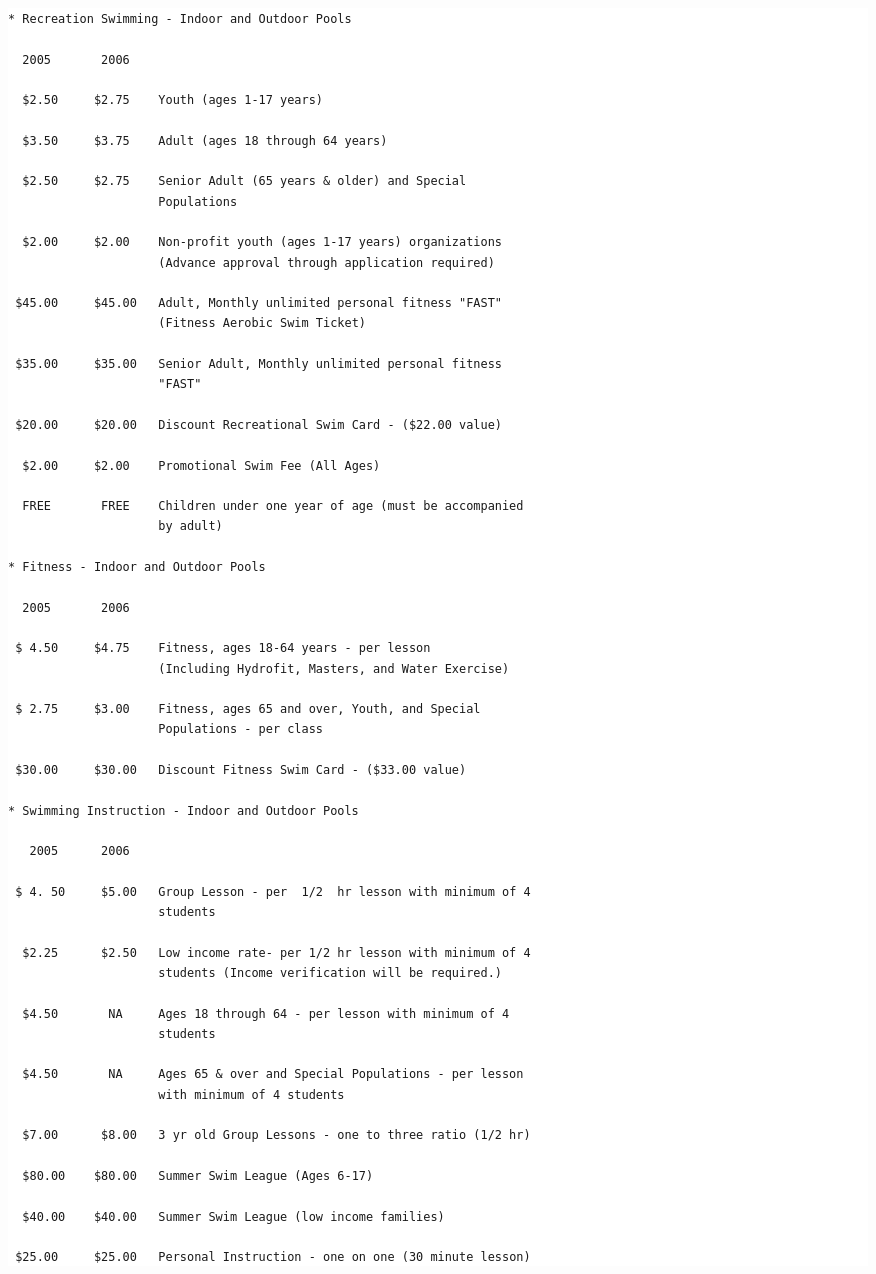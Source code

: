     * Recreation Swimming - Indoor and Outdoor Pools  
  
      2005       2006  
  
      $2.50     $2.75    Youth (ages 1-17 years)  
  
      $3.50     $3.75    Adult (ages 18 through 64 years)  
  
      $2.50     $2.75    Senior Adult (65 years & older) and Special  
                         Populations  
  
      $2.00     $2.00    Non-profit youth (ages 1-17 years) organizations  
                         (Advance approval through application required)  
  
     $45.00     $45.00   Adult, Monthly unlimited personal fitness "FAST"  
                         (Fitness Aerobic Swim Ticket)  
  
     $35.00     $35.00   Senior Adult, Monthly unlimited personal fitness  
                         "FAST"  
  
     $20.00     $20.00   Discount Recreational Swim Card - ($22.00 value)  
  
      $2.00     $2.00    Promotional Swim Fee (All Ages)  
  
      FREE       FREE    Children under one year of age (must be accompanied  
                         by adult)  
  
    * Fitness - Indoor and Outdoor Pools  
  
      2005       2006  
  
     $ 4.50     $4.75    Fitness, ages 18-64 years - per lesson  
                         (Including Hydrofit, Masters, and Water Exercise)  
  
     $ 2.75     $3.00    Fitness, ages 65 and over, Youth, and Special  
                         Populations - per class  
  
     $30.00     $30.00   Discount Fitness Swim Card - ($33.00 value)  
  
    * Swimming Instruction - Indoor and Outdoor Pools  
  
       2005      2006  
  
     $ 4. 50     $5.00   Group Lesson - per  1/2  hr lesson with minimum of 4  
                         students  
  
      $2.25      $2.50   Low income rate- per 1/2 hr lesson with minimum of 4  
                         students (Income verification will be required.)  
  
      $4.50       NA     Ages 18 through 64 - per lesson with minimum of 4  
                         students  
  
      $4.50       NA     Ages 65 & over and Special Populations - per lesson  
                         with minimum of 4 students  
  
      $7.00      $8.00   3 yr old Group Lessons - one to three ratio (1/2 hr)  
  
      $80.00    $80.00   Summer Swim League (Ages 6-17)  
  
      $40.00    $40.00   Summer Swim League (low income families)  
  
     $25.00     $25.00   Personal Instruction - one on one (30 minute lesson)  
  